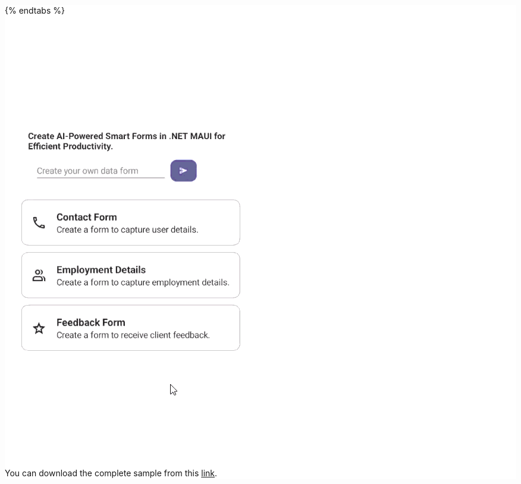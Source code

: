 {% endtabs %}

![AI powered Smart .NET MAUI Dataform](images/smart-ai-samples/Create-Data-Form-with-AI-technology-in-.NET-MAUI.gif)

You can download the complete sample from this [link](https://github.com/syncfusion/maui-demos/tree/master/MAUI/SmartComponents/SampleBrowser.Maui.SmartComponents/Samples/SmartComponents/SmartDataForm).
